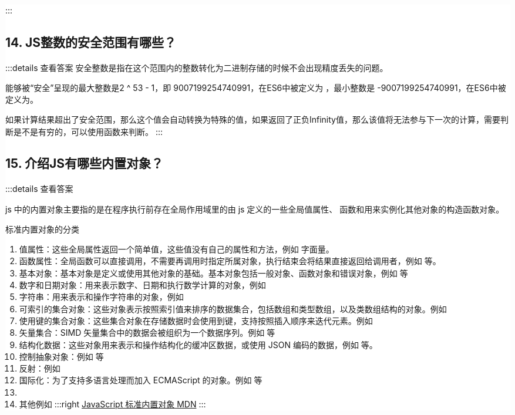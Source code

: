 :::

## 14. JS整数的安全范围有哪些？

:::details 查看答案
安全整数是指在这个范围内的整数转化为二进制存储的时候不会出现精度丢失的问题。

能够被“安全”呈现的最大整数是2 ^ 53 - 1，即 9007199254740991，在ES6中被定义为 <str str="Number.MAX_SAFE_INTEGER" />，最小整数是 -9007199254740991，在ES6中被定义为<str str="Number.MIN_SAFE_INTEGER" />。

如果计算结果超出了安全范围，那么这个值会自动转换为特殊的<str str="Infinity" />值，如果返回了正负Infinity值，那么该值将无法参与下一次的计算，需要判断是不是有穷的，可以使用<str str="isFinite" />函数来判断。
:::

## 15. 介绍JS有哪些内置对象？

:::details 查看答案

js 中的内置对象主要指的是在程序执行前存在全局作用域里的由 js 定义的一些全局值属性、
函数和用来实例化其他对象的构造函数对象。

标准内置对象的分类

1. 值属性：这些全局属性返回一个简单值，这些值没有自己的属性和方法，例如 <str str="globalThis、Infinity、NaN、undefined、null" />字面量。
2. 函数属性：全局函数可以直接调用，不需要再调用时指定所属对象，执行结束会将结果直接返回给调用者，例如 <str str="eval()、parseFloat()、parseInt()" />等。
3. 基本对象：基本对象是定义或使用其他对象的基础。基本对象包括一般对象、函数对象和错误对象，例如 <str str="Object、Array、Function、Boolean、Symbol、Error" />等
4. 数字和日期对象：用来表示数字、日期和执行数学计算的对象，例如 <str str="Number、Math、Date" />
5. 字符串：用来表示和操作字符串的对象，例如 <str str="String、RegExp" />
6. 可索引的集合对象：这些对象表示按照索引值来排序的数据集合，包括数组和类型数组，以及类数组结构的对象。例如 <str str="Array" />
7. 使用键的集合对象：这些集合对象在存储数据时会使用到键，支持按照插入顺序来迭代元素。例如 <str str="Map、Set、WeakMap、WeakSet" />
8. 矢量集合：SIMD 矢量集合中的数据会被组织为一个数据序列。例如 <str str="SIMD" /> 等
9. 结构化数据：这些对象用来表示和操作结构化的缓冲区数据，或使用 JSON 编码的数据，例如 <str str="JSON" /> 等。
10. 控制抽象对象：例如 <str str="Promise、Generator" /> 等
11. 反射：例如 <str str="Reflect、Proxy" />
12. 国际化：为了支持多语言处理而加入 ECMAScript 的对象。例如 <str str="Intl、Intl.Collator" />等
13. <str str="WebAssembly" />
14. 其他例如 <str str="arguments" />
:::right
[JavaScript 标准内置对象 MDN](https://developer.mozilla.org/zh-CN/docs/Web/JavaScript/Reference/Global_Objects)
:::